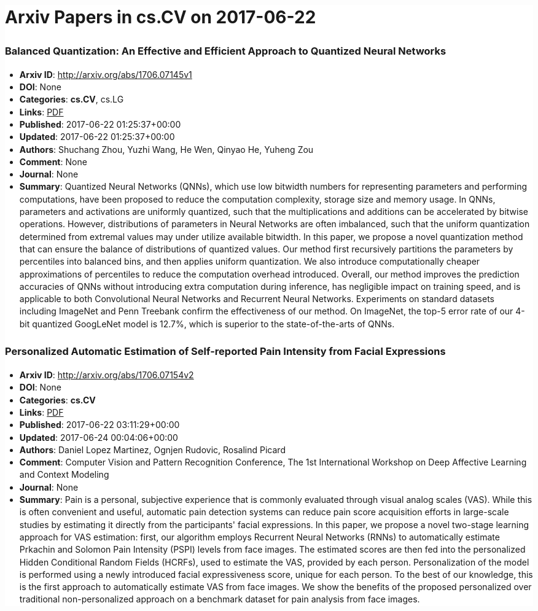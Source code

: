 # Arxiv Papers in cs.CV on 2017-06-22
### Balanced Quantization: An Effective and Efficient Approach to Quantized Neural Networks
- **Arxiv ID**: http://arxiv.org/abs/1706.07145v1
- **DOI**: None
- **Categories**: **cs.CV**, cs.LG
- **Links**: [PDF](http://arxiv.org/pdf/1706.07145v1)
- **Published**: 2017-06-22 01:25:37+00:00
- **Updated**: 2017-06-22 01:25:37+00:00
- **Authors**: Shuchang Zhou, Yuzhi Wang, He Wen, Qinyao He, Yuheng Zou
- **Comment**: None
- **Journal**: None
- **Summary**: Quantized Neural Networks (QNNs), which use low bitwidth numbers for representing parameters and performing computations, have been proposed to reduce the computation complexity, storage size and memory usage. In QNNs, parameters and activations are uniformly quantized, such that the multiplications and additions can be accelerated by bitwise operations. However, distributions of parameters in Neural Networks are often imbalanced, such that the uniform quantization determined from extremal values may under utilize available bitwidth. In this paper, we propose a novel quantization method that can ensure the balance of distributions of quantized values. Our method first recursively partitions the parameters by percentiles into balanced bins, and then applies uniform quantization. We also introduce computationally cheaper approximations of percentiles to reduce the computation overhead introduced. Overall, our method improves the prediction accuracies of QNNs without introducing extra computation during inference, has negligible impact on training speed, and is applicable to both Convolutional Neural Networks and Recurrent Neural Networks. Experiments on standard datasets including ImageNet and Penn Treebank confirm the effectiveness of our method. On ImageNet, the top-5 error rate of our 4-bit quantized GoogLeNet model is 12.7\%, which is superior to the state-of-the-arts of QNNs.



### Personalized Automatic Estimation of Self-reported Pain Intensity from Facial Expressions
- **Arxiv ID**: http://arxiv.org/abs/1706.07154v2
- **DOI**: None
- **Categories**: **cs.CV**
- **Links**: [PDF](http://arxiv.org/pdf/1706.07154v2)
- **Published**: 2017-06-22 03:11:29+00:00
- **Updated**: 2017-06-24 00:04:06+00:00
- **Authors**: Daniel Lopez Martinez, Ognjen Rudovic, Rosalind Picard
- **Comment**: Computer Vision and Pattern Recognition Conference, The 1st
  International Workshop on Deep Affective Learning and Context Modeling
- **Journal**: None
- **Summary**: Pain is a personal, subjective experience that is commonly evaluated through visual analog scales (VAS). While this is often convenient and useful, automatic pain detection systems can reduce pain score acquisition efforts in large-scale studies by estimating it directly from the participants' facial expressions. In this paper, we propose a novel two-stage learning approach for VAS estimation: first, our algorithm employs Recurrent Neural Networks (RNNs) to automatically estimate Prkachin and Solomon Pain Intensity (PSPI) levels from face images. The estimated scores are then fed into the personalized Hidden Conditional Random Fields (HCRFs), used to estimate the VAS, provided by each person. Personalization of the model is performed using a newly introduced facial expressiveness score, unique for each person. To the best of our knowledge, this is the first approach to automatically estimate VAS from face images. We show the benefits of the proposed personalized over traditional non-personalized approach on a benchmark dataset for pain analysis from face images.
